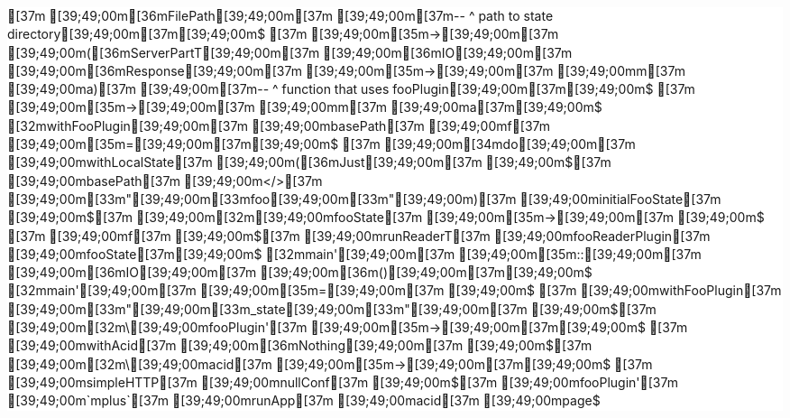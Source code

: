 [37m                 [39;49;00m[36mFilePath[39;49;00m[37m                          [39;49;00m[37m-- ^ path to state directory[39;49;00m[37m[39;49;00m$
[37m              [39;49;00m[35m->[39;49;00m[37m [39;49;00m([36mServerPartT[39;49;00m[37m [39;49;00m[36mIO[39;49;00m[37m [39;49;00m[36mResponse[39;49;00m[37m [39;49;00m[35m->[39;49;00m[37m [39;49;00mm[37m [39;49;00ma)[37m  [39;49;00m[37m-- ^ function that uses fooPlugin[39;49;00m[37m[39;49;00m$
[37m              [39;49;00m[35m->[39;49;00m[37m [39;49;00mm[37m [39;49;00ma[37m[39;49;00m$
[32mwithFooPlugin[39;49;00m[37m [39;49;00mbasePath[37m [39;49;00mf[37m [39;49;00m[35m=[39;49;00m[37m[39;49;00m$
[37m       [39;49;00m[34mdo[39;49;00m[37m [39;49;00mwithLocalState[37m [39;49;00m([36mJust[39;49;00m[37m [39;49;00m$[37m [39;49;00mbasePath[37m [39;49;00m</>[37m [39;49;00m[33m"[39;49;00m[33mfoo[39;49;00m[33m"[39;49;00m)[37m [39;49;00minitialFooState[37m [39;49;00m$[37m [39;49;00m[32m\[39;49;00mfooState[37m [39;49;00m[35m->[39;49;00m[37m [39;49;00m$
[37m              [39;49;00mf[37m [39;49;00m$[37m [39;49;00mrunReaderT[37m [39;49;00mfooReaderPlugin[37m [39;49;00mfooState[37m[39;49;00m$
[32mmain'[39;49;00m[37m [39;49;00m[35m::[39;49;00m[37m [39;49;00m[36mIO[39;49;00m[37m [39;49;00m[36m()[39;49;00m[37m[39;49;00m$
[32mmain'[39;49;00m[37m [39;49;00m[35m=[39;49;00m[37m [39;49;00m$
[37m    [39;49;00mwithFooPlugin[37m [39;49;00m[33m"[39;49;00m[33m_state[39;49;00m[33m"[39;49;00m[37m [39;49;00m$[37m [39;49;00m[32m\[39;49;00mfooPlugin'[37m [39;49;00m[35m->[39;49;00m[37m[39;49;00m$
[37m        [39;49;00mwithAcid[37m [39;49;00m[36mNothing[39;49;00m[37m [39;49;00m$[37m [39;49;00m[32m\[39;49;00macid[37m [39;49;00m[35m->[39;49;00m[37m[39;49;00m$
[37m            [39;49;00msimpleHTTP[37m [39;49;00mnullConf[37m [39;49;00m$[37m [39;49;00mfooPlugin'[37m [39;49;00m`mplus`[37m [39;49;00mrunApp[37m [39;49;00macid[37m [39;49;00mpage$
